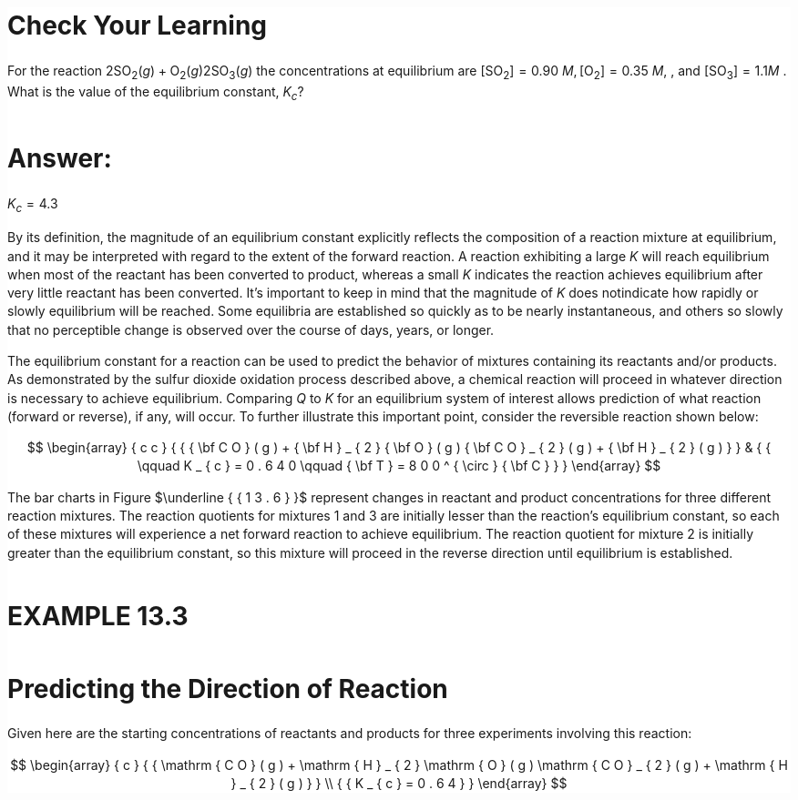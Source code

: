 # Check Your Learning

For the reaction $2 \mathrm { S O } _ { 2 } ( g ) + \mathrm { O } _ { 2 } ( g )  2 \mathrm { S O } _ { 3 } ( g )$ the concentrations at equilibrium are $[ \mathrm { S O _ { 2 } } ] = 0 . 9 0 ~ M , [ \mathrm { O _ { 2 } } ] = 0 . 3 5$ $M ,$ , and $\left[ \mathrm { S O _ { 3 } } \right] = 1 . 1 M$ . What is the value of the equilibrium constant, $K _ { c } ?$

# Answer:

$K _ { c } = 4 . 3$

By its definition, the magnitude of an equilibrium constant explicitly reflects the composition of a reaction mixture at equilibrium, and it may be interpreted with regard to the extent of the forward reaction. A reaction exhibiting a large $K$ will reach equilibrium when most of the reactant has been converted to product, whereas a small $K$ indicates the reaction achieves equilibrium after very little reactant has been converted. It’s important to keep in mind that the magnitude of $K$ does notindicate how rapidly or slowly equilibrium will be reached. Some equilibria are established so quickly as to be nearly instantaneous, and others so slowly that no perceptible change is observed over the course of days, years, or longer.

The equilibrium constant for a reaction can be used to predict the behavior of mixtures containing its reactants and/or products. As demonstrated by the sulfur dioxide oxidation process described above, a chemical reaction will proceed in whatever direction is necessary to achieve equilibrium. Comparing $Q$ to $K$ for an equilibrium system of interest allows prediction of what reaction (forward or reverse), if any, will occur. To further illustrate this important point, consider the reversible reaction shown below:



$$
\begin{array} { c c } { { { \bf C O } ( g ) + { \bf H } _ { 2 } { \bf O } ( g )  { \bf C O } _ { 2 } ( g ) + { \bf H } _ { 2 } ( g ) } } & { { \qquad K _ { c } = 0 . 6 4 0 \qquad { \bf T } = 8 0 0 ^ { \circ } { \bf C } } } \end{array}
$$

The bar charts in Figure $\underline { { 1 3 . 6 } }$ represent changes in reactant and product concentrations for three different reaction mixtures. The reaction quotients for mixtures 1 and 3 are initially lesser than the reaction’s equilibrium constant, so each of these mixtures will experience a net forward reaction to achieve equilibrium. The reaction quotient for mixture 2 is initially greater than the equilibrium constant, so this mixture will proceed in the reverse direction until equilibrium is established.

# EXAMPLE 13.3

# Predicting the Direction of Reaction

Given here are the starting concentrations of reactants and products for three experiments involving this reaction:

$$
\begin{array} { c } { { \mathrm { C O } ( g ) + \mathrm { H } _ { 2 } \mathrm { O } ( g )  \mathrm { C O } _ { 2 } ( g ) + \mathrm { H } _ { 2 } ( g ) } } \\ { { K _ { c } = 0 . 6 4 } } \end{array}
$$
